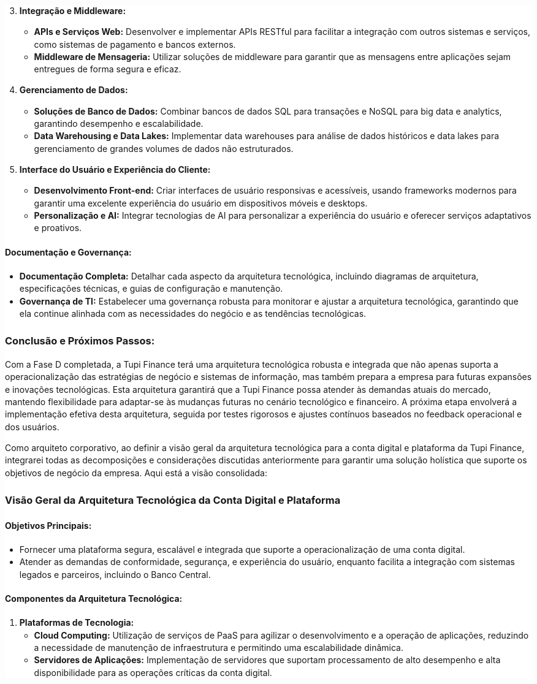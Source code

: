 3. **Integração e Middleware:**
   - **APIs e Serviços Web:** Desenvolver e implementar APIs RESTful para facilitar a integração com outros sistemas e serviços, como sistemas de pagamento e bancos externos.
   - **Middleware de Mensageria:** Utilizar soluções de middleware para garantir que as mensagens entre aplicações sejam entregues de forma segura e eficaz.

4. **Gerenciamento de Dados:**
   - **Soluções de Banco de Dados:** Combinar bancos de dados SQL para transações e NoSQL para big data e analytics, garantindo desempenho e escalabilidade.
   - **Data Warehousing e Data Lakes:** Implementar data warehouses para análise de dados históricos e data lakes para gerenciamento de grandes volumes de dados não estruturados.

5. **Interface do Usuário e Experiência do Cliente:**
   - **Desenvolvimento Front-end:** Criar interfaces de usuário responsivas e acessíveis, usando frameworks modernos para garantir uma excelente experiência do usuário em dispositivos móveis e desktops.
   - **Personalização e AI:** Integrar tecnologias de AI para personalizar a experiência do usuário e oferecer serviços adaptativos e proativos.

#### **Documentação e Governança:**
- **Documentação Completa:** Detalhar cada aspecto da arquitetura tecnológica, incluindo diagramas de arquitetura, especificações técnicas, e guias de configuração e manutenção.
- **Governança de TI:** Estabelecer uma governança robusta para monitorar e ajustar a arquitetura tecnológica, garantindo que ela continue alinhada com as necessidades do negócio e as tendências tecnológicas.

### **Conclusão e Próximos Passos:**
Com a Fase D completada, a Tupi Finance terá uma arquitetura tecnológica robusta e integrada que não apenas suporta a operacionalização das estratégias de negócio e sistemas de informação, mas também prepara a empresa para futuras expansões e inovações tecnológicas. Esta arquitetura garantirá que a Tupi Finance possa atender às demandas atuais do mercado, mantendo flexibilidade para adaptar-se às mudanças futuras no cenário tecnológico e financeiro. A próxima etapa envolverá a implementação efetiva desta arquitetura, seguida por testes rigorosos e ajustes contínuos baseados no feedback operacional e dos usuários.

Como arquiteto corporativo, ao definir a visão geral da arquitetura tecnológica para a conta digital e plataforma da Tupi Finance, integrarei todas as decomposições e considerações discutidas anteriormente para garantir uma solução holística que suporte os objetivos de negócio da empresa. Aqui está a visão consolidada:

### **Visão Geral da Arquitetura Tecnológica da Conta Digital e Plataforma**

#### **Objetivos Principais:**
- Fornecer uma plataforma segura, escalável e integrada que suporte a operacionalização de uma conta digital.
- Atender as demandas de conformidade, segurança, e experiência do usuário, enquanto facilita a integração com sistemas legados e parceiros, incluindo o Banco Central.

#### **Componentes da Arquitetura Tecnológica:**

1. **Plataformas de Tecnologia:**
   - **Cloud Computing:** Utilização de serviços de PaaS para agilizar o desenvolvimento e a operação de aplicações, reduzindo a necessidade de manutenção de infraestrutura e permitindo uma escalabilidade dinâmica.
   - **Servidores de Aplicações:** Implementação de servidores que suportam processamento de alto desempenho e alta disponibilidade para as operações críticas da conta digital.
